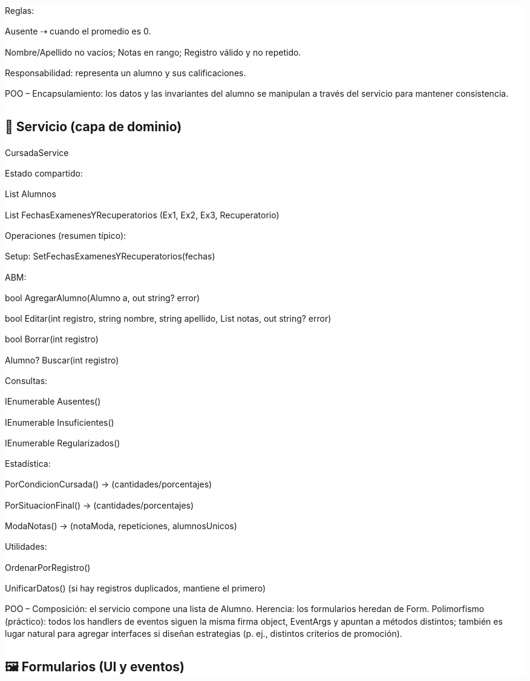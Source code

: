 Reglas:

Ausente ⇢ cuando el promedio es 0.

Nombre/Apellido no vacíos; Notas en rango; Registro válido y no repetido.

Responsabilidad: representa un alumno y sus calificaciones.

POO – Encapsulamiento: los datos y las invariantes del alumno se manipulan a través del servicio para mantener consistencia.

## 🧰 Servicio (capa de dominio)
CursadaService

Estado compartido:

List<Alumno> Alumnos

List<DateTime> FechasExamenesYRecuperatorios (Ex1, Ex2, Ex3, Recuperatorio)

Operaciones (resumen típico):

Setup: SetFechasExamenesYRecuperatorios(fechas)

ABM:

bool AgregarAlumno(Alumno a, out string? error)

bool Editar(int registro, string nombre, string apellido, List<int> notas, out string? error)

bool Borrar(int registro)

Alumno? Buscar(int registro)

Consultas:

IEnumerable<Alumno> Ausentes()

IEnumerable<Alumno> Insuficientes()

IEnumerable<Alumno> Regularizados()

Estadística:

PorCondicionCursada() → (cantidades/porcentajes)

PorSituacionFinal() → (cantidades/porcentajes)

ModaNotas() → (notaModa, repeticiones, alumnosUnicos)

Utilidades:

OrdenarPorRegistro()

UnificarDatos() (si hay registros duplicados, mantiene el primero)

POO – Composición: el servicio compone una lista de Alumno.
Herencia: los formularios heredan de Form.
Polimorfismo (práctico): todos los handlers de eventos siguen la misma firma object, EventArgs y apuntan a métodos distintos; también es lugar natural para agregar interfaces si diseñan estrategias (p. ej., distintos criterios de promoción).

## 🖼️ Formularios (UI y eventos)

